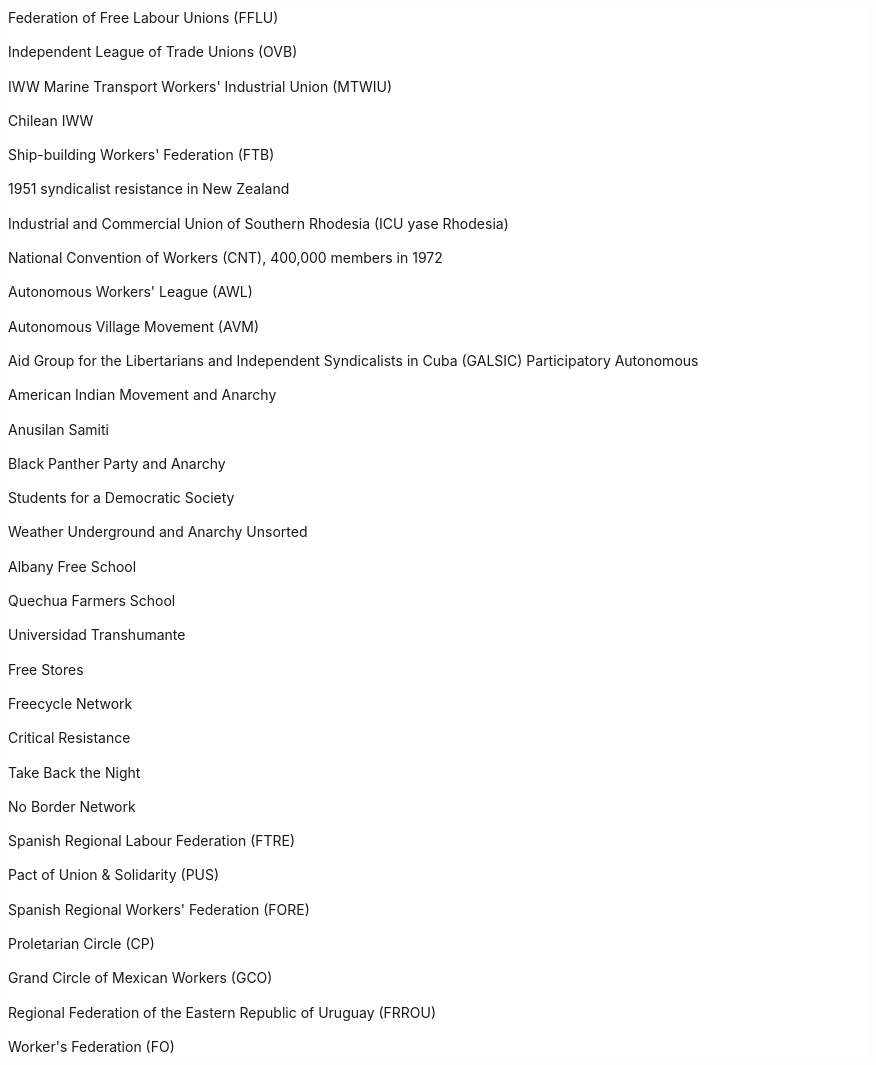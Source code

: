 Federation of Free Labour Unions (FFLU)

Independent League of Trade Unions (OVB)

IWW Marine Transport Workers' Industrial Union (MTWIU)

Chilean IWW

Ship-building Workers' Federation (FTB)

1951 syndicalist resistance in New Zealand

Industrial and Commercial Union of Southern Rhodesia (ICU yase Rhodesia)

National Convention of Workers (CNT), 400,000 members in 1972

Autonomous Workers' League (AWL)

Autonomous Village Movement (AVM)

Aid Group for the Libertarians and Independent Syndicalists in Cuba (GALSIC)
Participatory
Autonomous

American Indian Movement and Anarchy

Anusilan Samiti

Black Panther Party and Anarchy

Students for a Democratic Society

Weather Underground and Anarchy
Unsorted

Albany Free School

Quechua Farmers School

Universidad Transhumante

Free Stores

Freecycle Network

Critical Resistance

Take Back the Night

No Border Network

Spanish Regional Labour Federation (FTRE)

Pact of Union & Solidarity (PUS)

Spanish Regional Workers' Federation (FORE)

Proletarian Circle (CP)

Grand Circle of Mexican Workers (GCO)

Regional Federation of the Eastern Republic of Uruguay (FRROU)

Worker's Federation (FO)
